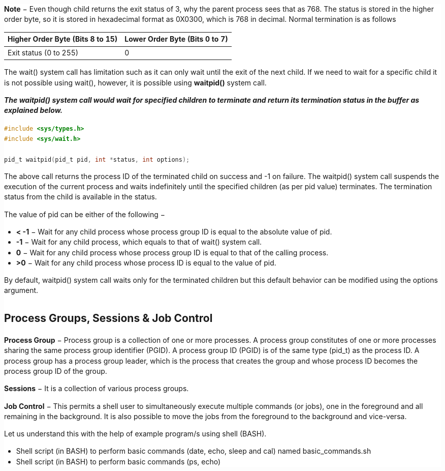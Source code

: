 **Note** − Even though child returns the exit status of 3, why the parent process sees that as 768. The status is stored in the higher order byte, so it is stored in hexadecimal format as 0X0300, which is 768 in decimal. Normal termination is as follows

| Higher Order Byte (Bits 8 to 15) | Lower Order Byte (Bits 0 to 7) |
| -------------------------------- | ------------------------------ |
| Exit status (0 to 255)           | 0                              |

The wait() system call has limitation such as it can only wait until the exit of the next child. If we need to wait for a specific child it is not possible using wait(), however, it is possible using **waitpid()** system call.

***The waitpid() system call would wait for specified children to terminate and return its termination status in the buffer as explained below.***

```c
#include <sys/types.h>
#include <sys/wait.h>

pid_t waitpid(pid_t pid, int *status, int options);
```

The above call returns the process ID of the terminated child on success and -1 on failure. The waitpid() system call suspends the execution of the current process and waits indefinitely until the specified children (as per pid value) terminates. The termination status from the child is available in the status.

The value of pid can be either of the following −

- **< -1** − Wait for any child process whose process group ID is equal to the absolute value of pid.
- **-1** − Wait for any child process, which equals to that of wait() system call.
- **0** − Wait for any child process whose process group ID is equal to that of the calling process.
- **>0** − Wait for any child process whose process ID is equal to the value of pid.

By default, waitpid() system call waits only for the terminated children but this default behavior can be modified using the options argument.

## Process Groups, Sessions & Job Control

**Process Group** − Process group is a collection of one or more processes. A process group constitutes of one or more processes sharing the same process group identifier (PGID). A process group ID (PGID) is of the same type (pid_t) as the process ID. A process group has a process group leader, which is the process that creates the group and whose process ID becomes the process group ID of the group.

**Sessions** − It is a collection of various process groups.

**Job Control** − This permits a shell user to simultaneously execute multiple commands (or jobs), one in the foreground and all remaining in the background. It is also possible to move the jobs from the foreground to the background and vice-versa.

Let us understand this with the help of example program/s using shell (BASH).

- Shell script (in BASH) to perform basic commands (date, echo, sleep and cal) named basic_commands.sh
- Shell script (in BASH) to perform basic commands (ps, echo)

